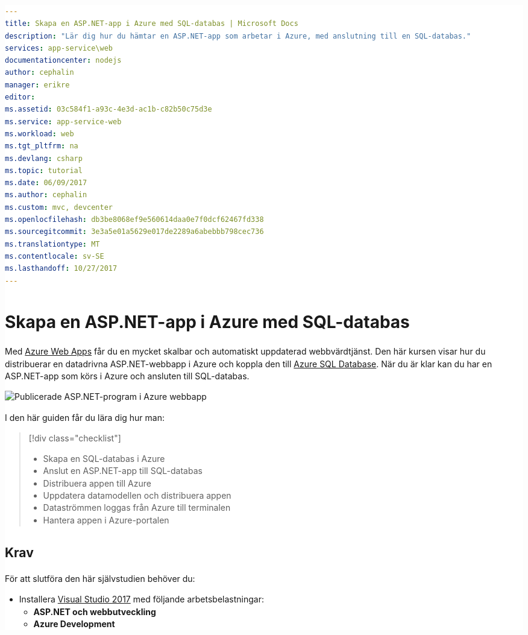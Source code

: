 ```yaml
---
title: Skapa en ASP.NET-app i Azure med SQL-databas | Microsoft Docs
description: "Lär dig hur du hämtar en ASP.NET-app som arbetar i Azure, med anslutning till en SQL-databas."
services: app-service\web
documentationcenter: nodejs
author: cephalin
manager: erikre
editor: 
ms.assetid: 03c584f1-a93c-4e3d-ac1b-c82b50c75d3e
ms.service: app-service-web
ms.workload: web
ms.tgt_pltfrm: na
ms.devlang: csharp
ms.topic: tutorial
ms.date: 06/09/2017
ms.author: cephalin
ms.custom: mvc, devcenter
ms.openlocfilehash: db3be8068ef9e560614daa0e7f0dcf62467fd338
ms.sourcegitcommit: 3e3a5e01a5629e017de2289a6abebbb798cec736
ms.translationtype: MT
ms.contentlocale: sv-SE
ms.lasthandoff: 10/27/2017
---
```

# <a name="build-an-aspnet-app-in-azure-with-sql-database"></a>Skapa en ASP.NET-app i Azure med SQL-databas

Med [Azure Web Apps](app-service-web-overview.md) får du en mycket skalbar och automatiskt uppdaterad webbvärdtjänst. Den här kursen visar hur du distribuerar en datadrivna ASP.NET-webbapp i Azure och koppla den till [Azure SQL Database](../sql-database/sql-database-technical-overview.md). När du är klar kan du har en ASP.NET-app som körs i Azure och ansluten till SQL-databas.

![Publicerade ASP.NET-program i Azure webbapp](./media/app-service-web-tutorial-dotnet-sqldatabase/azure-app-in-browser.png)

I den här guiden får du lära dig hur man:

> [!div class="checklist"]
> * Skapa en SQL-databas i Azure
> * Anslut en ASP.NET-app till SQL-databas
> * Distribuera appen till Azure
> * Uppdatera datamodellen och distribuera appen
> * Dataströmmen loggas från Azure till terminalen
> * Hantera appen i Azure-portalen

## <a name="prerequisites"></a>Krav

För att slutföra den här självstudien behöver du:

* Installera [Visual Studio 2017](https://www.visualstudio.com/downloads/) med följande arbetsbelastningar:
  - **ASP.NET och webbutveckling**
  - **Azure Development**
